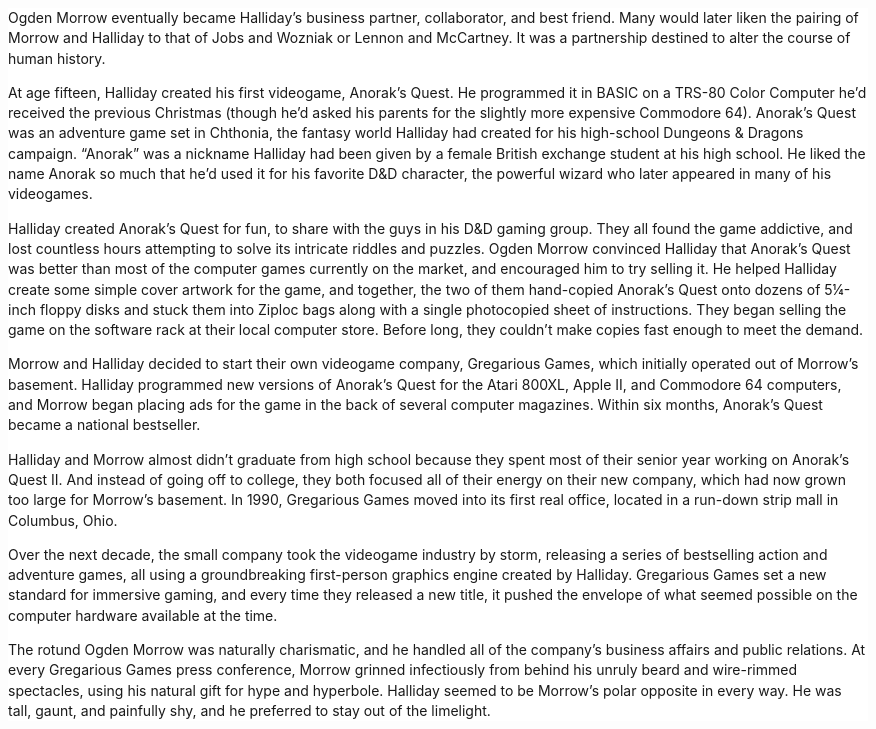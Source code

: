 Ogden Morrow eventually became Halliday’s business partner, collaborator, and
best friend. Many would later liken the pairing of Morrow and Halliday to that
of Jobs and Wozniak or Lennon and McCartney. It was a partnership destined to
alter the course of human history.

At age fifteen, Halliday created his first videogame, Anorak’s Quest. He
programmed it in BASIC on a TRS-80 Color Computer he’d received the previous
Christmas (though he’d asked his parents for the slightly more expensive
Commodore 64). Anorak’s Quest was an adventure game set in Chthonia, the
fantasy world Halliday had created for his high-school Dungeons & Dragons
campaign. “Anorak” was a nickname Halliday had been given by a female British
exchange student at his high school. He liked the name Anorak so much that he’d
used it for his favorite D&D character, the powerful wizard who later appeared
in many of his videogames.

Halliday created Anorak’s Quest for fun, to share with the guys in his D&D
gaming group. They all found the game addictive, and lost countless hours
attempting to solve its intricate riddles and puzzles. Ogden Morrow convinced
Halliday that Anorak’s Quest was better than most of the computer games
currently on the market, and encouraged him to try selling it. He helped
Halliday create some simple cover artwork for the game, and together, the two
of them hand-copied Anorak’s Quest onto dozens of 5¼-inch floppy disks and
stuck them into Ziploc bags along with a single photocopied sheet of
instructions. They began selling the game on the software rack at their local
computer store. Before long, they couldn’t make copies fast enough to meet the
demand.

Morrow and Halliday decided to start their own videogame company, Gregarious
Games, which initially operated out of Morrow’s basement. Halliday programmed
new versions of Anorak’s Quest for the Atari 800XL, Apple II, and Commodore 64
computers, and Morrow began placing ads for the game in the back of several
computer magazines. Within six months, Anorak’s Quest became a national
bestseller.

Halliday and Morrow almost didn’t graduate from high school because they spent
most of their senior year working on Anorak’s Quest II. And instead of going
off to college, they both focused all of their energy on their new company,
which had now grown too large for Morrow’s basement. In 1990, Gregarious Games
moved into its first real office, located in a run-down strip mall in Columbus,
Ohio.

Over the next decade, the small company took the videogame industry by storm,
releasing a series of bestselling action and adventure games, all using a
groundbreaking first-person graphics engine created by Halliday. Gregarious
Games set a new standard for immersive gaming, and every time they released a
new title, it pushed the envelope of what seemed possible on the computer
hardware available at the time.

The rotund Ogden Morrow was naturally charismatic, and he handled all of the
company’s business affairs and public relations. At every Gregarious Games
press conference, Morrow grinned infectiously from behind his unruly beard and
wire-rimmed spectacles, using his natural gift for hype and hyperbole. Halliday
seemed to be Morrow’s polar opposite in every way. He was tall, gaunt, and
painfully shy, and he preferred to stay out of the limelight.
